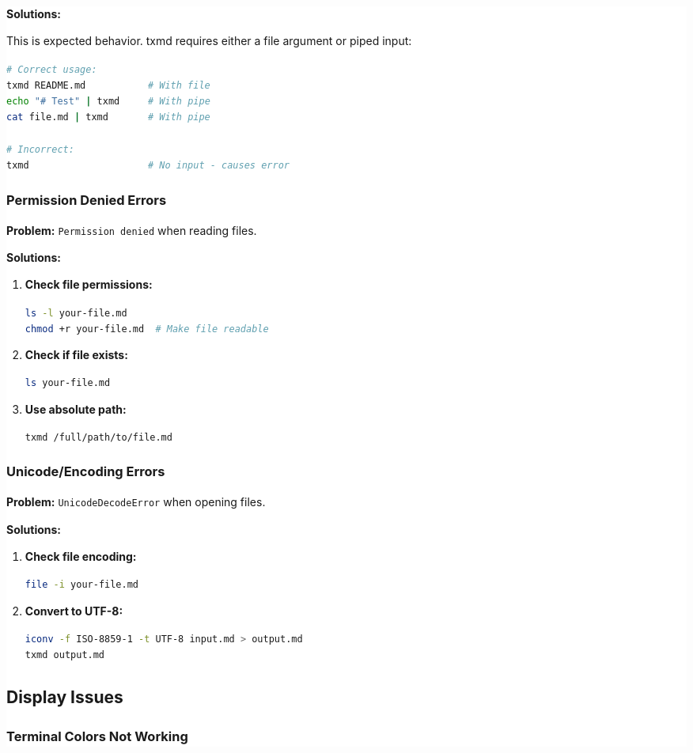 **Solutions:**

This is expected behavior. txmd requires either a file argument or piped input:

```bash
# Correct usage:
txmd README.md           # With file
echo "# Test" | txmd     # With pipe
cat file.md | txmd       # With pipe

# Incorrect:
txmd                     # No input - causes error
```

### Permission Denied Errors

**Problem:** `Permission denied` when reading files.

**Solutions:**

1. **Check file permissions:**
   ```bash
   ls -l your-file.md
   chmod +r your-file.md  # Make file readable
   ```

2. **Check if file exists:**
   ```bash
   ls your-file.md
   ```

3. **Use absolute path:**
   ```bash
   txmd /full/path/to/file.md
   ```

### Unicode/Encoding Errors

**Problem:** `UnicodeDecodeError` when opening files.

**Solutions:**

1. **Check file encoding:**
   ```bash
   file -i your-file.md
   ```

2. **Convert to UTF-8:**
   ```bash
   iconv -f ISO-8859-1 -t UTF-8 input.md > output.md
   txmd output.md
   ```

## Display Issues

### Terminal Colors Not Working
